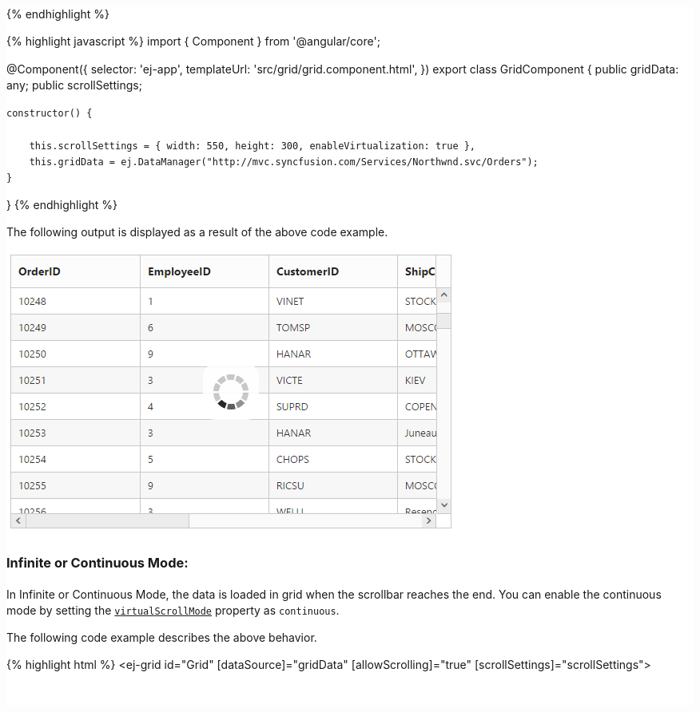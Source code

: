 {% endhighlight %}

{% highlight javascript %}
import { Component } from '@angular/core';


@Component({
    selector: 'ej-app',
    templateUrl: 'src/grid/grid.component.html',
})
export class GridComponent {
    public gridData: any;
    public scrollSettings;
    

    constructor() {

        this.scrollSettings = { width: 550, height: 300, enableVirtualization: true },
        this.gridData = ej.DataManager("http://mvc.syncfusion.com/Services/Northwnd.svc/Orders");
    }
}
{% endhighlight %}

The following output is displayed as a result of the above code example.

![Enhanced VirtualScroll](scrolling_images/scrolling_img10.png)


### Infinite or Continuous Mode:

In Infinite or Continuous Mode, the data is loaded in grid when the scrollbar reaches the end.  You can enable the continuous mode by setting the [`virtualScrollMode`](https://help.syncfusion.com/api/angular/ejgrid#members:scrollsettings-virtualscrollmode "virtualScrollMode") property as `continuous`.

The following code example describes the above behavior.

{% highlight html %}
<ej-grid  id="Grid" [dataSource]="gridData" [allowScrolling]="true" [scrollSettings]="scrollSettings">
    <e-columns>
        <e-column field="OrderID"></e-column>
        <e-column field="EmployeeID"></e-column>
        <e-column field="CustomerID"></e-column>        
        <e-column field="ShipCity"></e-column>     
        <e-column field="ShipCountry"></e-column>
        <e-column field="ShipAddress"></e-column>
        <e-column field="ShipPostalCode"></e-column>
        <e-column field="Freight"></e-column>  
      </e-columns>
</ej-grid>